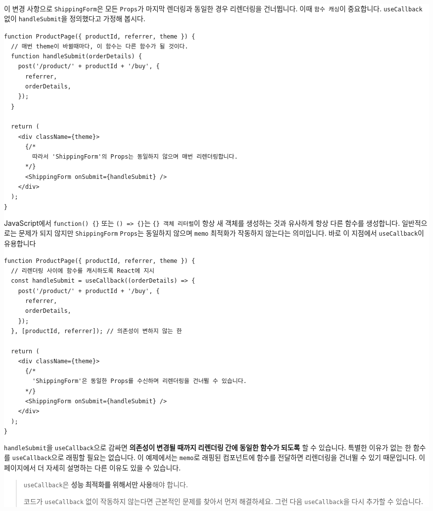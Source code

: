 이 변경 사항으로 `ShippingForm`은 모든 `Props`가 마지막 렌더링과 동일한 경우 리렌더링을 건너뜁니다. 이때 `함수 캐싱`이 중요합니다. `useCallback` 없이 `handleSubmit`을 정의했다고 가정해 봅시다.

```tsx
function ProductPage({ productId, referrer, theme }) {
  // 매번 theme이 바뀔때마다, 이 함수는 다른 함수가 될 것이다.
  function handleSubmit(orderDetails) {
    post('/product/' + productId + '/buy', {
      referrer,
      orderDetails,
    });
  }

  return (
    <div className={theme}>
      {/* 
        따라서 'ShippingForm'의 Props는 동일하지 않으며 매번 리렌더링합니다.
      */}
      <ShippingForm onSubmit={handleSubmit} />
    </div>
  );
}
```

JavaScript에서 `function() {}` 또는 `() => {}`는 `{} 객체 리터럴`이 항상 새 객체를 생성하는 것과 유사하게 항상 다른 함수를 생성합니다. 일반적으로는 문제가 되지 않지만 `ShippingForm` `Props`는 동일하지 않으며 `memo` 최적화가 작동하지 않는다는 의미입니다. 바로 이 지점에서 `useCallback`이 유용합니다

```tsx
function ProductPage({ productId, referrer, theme }) {
  // 리렌더링 사이에 함수를 캐시하도록 React에 지시
  const handleSubmit = useCallback((orderDetails) => {
    post('/product/' + productId + '/buy', {
      referrer,
      orderDetails,
    });
  }, [productId, referrer]); // 의존성이 변하지 않는 한

  return (
    <div className={theme}>
      {/* 
        'ShippingForm'은 동일한 Props를 수신하며 리렌더링을 건너뛸 수 있습니다.
      */}
      <ShippingForm onSubmit={handleSubmit} />
    </div>
  );
}
```

`handleSubmit`을 `useCallback`으로 감싸면 **의존성이 변경될 때까지 리렌더링 간에 동일한 함수가 되도록** 할 수 있습니다. 특별한 이유가 없는 한 함수를 `useCallback`으로 래핑할 필요는 없습니다. 이 예제에서는 `memo`로 래핑된 컴포넌트에 함수를 전달하면 리렌더링을 건너뛸 수 있기 때문입니다. 이 페이지에서 더 자세히 설명하는 다른 이유도 있을 수 있습니다.

> `useCallback`은 **성능 최적화를 위해서만 사용**해야 합니다.
>
> 코드가 `useCallback` 없이 작동하지 않는다면 근본적인 문제를 찾아서 먼저 해결하세요. 그런 다음 `useCallback`을 다시 추가할 수 있습니다.
